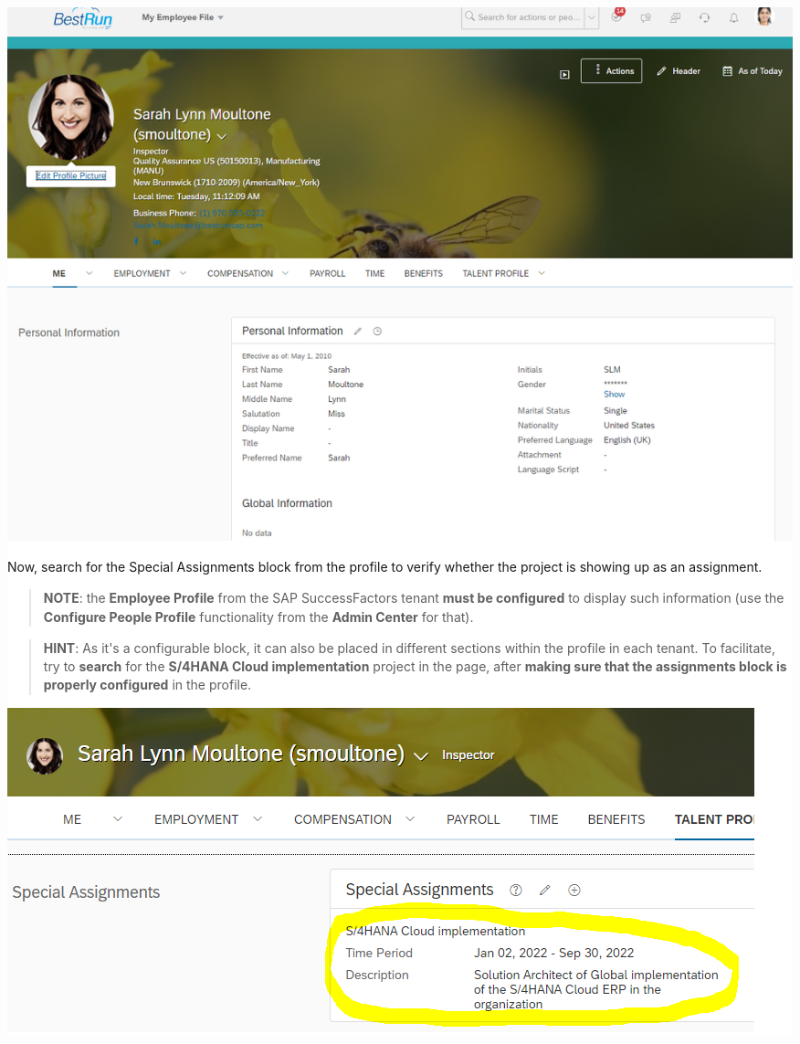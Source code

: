 ![Figure 13 – Employee Profile](employee-profile.png)

Now, search for the Special Assignments block from the profile to verify whether the project is showing up as an assignment.

> **NOTE**: the **Employee Profile** from the SAP SuccessFactors tenant **must be configured** to display such information (use the **Configure People Profile** functionality from the **Admin Center** for that).

> **HINT**: As it's a configurable block, it can also be placed in different sections within the profile in each tenant. To facilitate, try to **search** for the **S/4HANA Cloud implementation** project in the page, after **making sure that the assignments block is properly configured** in the profile.

![Figure 14 – Special Assignment in SAP SuccessFactors](special-assignment.png)
